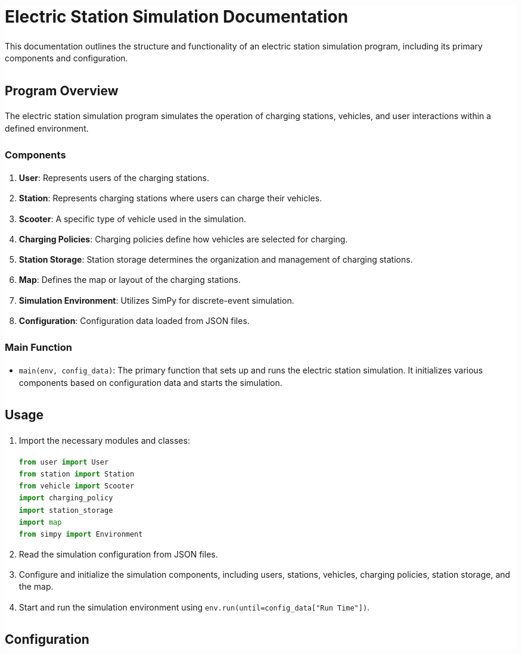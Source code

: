 # Electric Station Simulation Documentation

This documentation outlines the structure and functionality of an electric station simulation program, including its primary components and configuration.

## Program Overview

The electric station simulation program simulates the operation of charging stations, vehicles, and user interactions within a defined environment.

### Components

1. **User**: Represents users of the charging stations.

2. **Station**: Represents charging stations where users can charge their vehicles.

3. **Scooter**: A specific type of vehicle used in the simulation.

4. **Charging Policies**: Charging policies define how vehicles are selected for charging.

5. **Station Storage**: Station storage determines the organization and management of charging stations.

6. **Map**: Defines the map or layout of the charging stations.

7. **Simulation Environment**: Utilizes SimPy for discrete-event simulation.

8. **Configuration**: Configuration data loaded from JSON files.

### Main Function

- `main(env, config_data)`: The primary function that sets up and runs the electric station simulation. It initializes various components based on configuration data and starts the simulation.

## Usage

1. Import the necessary modules and classes:

   ```python
   from user import User
   from station import Station
   from vehicle import Scooter
   import charging_policy
   import station_storage
   import map
   from simpy import Environment
   ```

2. Read the simulation configuration from JSON files.

3. Configure and initialize the simulation components, including users, stations, vehicles, charging policies, station storage, and the map.

4. Start and run the simulation environment using `env.run(until=config_data["Run Time"])`.

## Configuration
